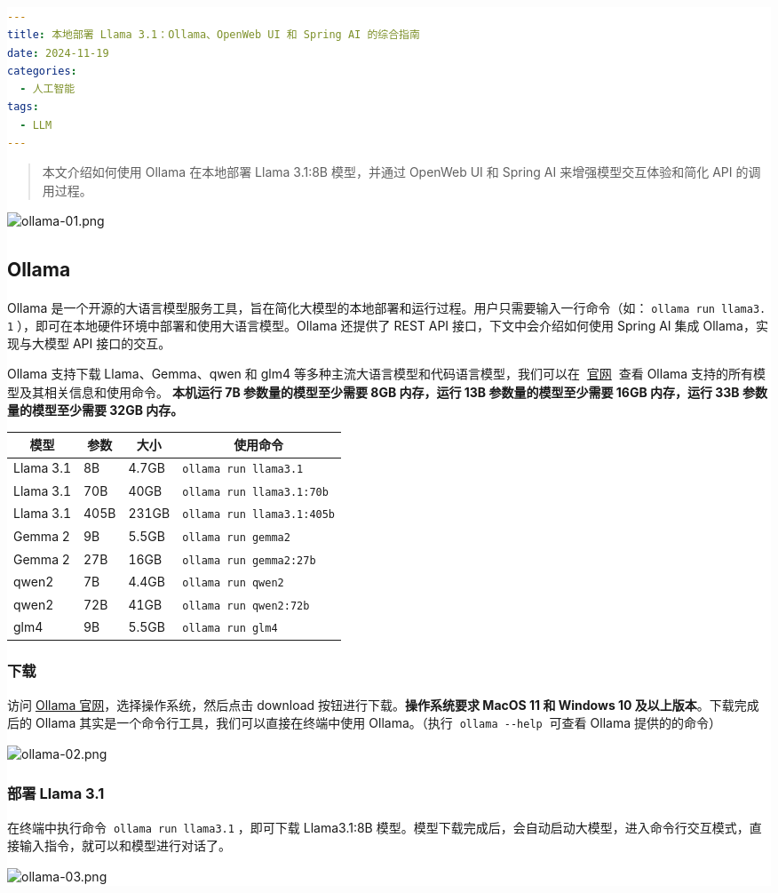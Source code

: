 ```yaml
---
title: 本地部署 Llama 3.1：Ollama、OpenWeb UI 和 Spring AI 的综合指南
date: 2024-11-19
categories:
  - 人工智能
tags:
  - LLM
---
```


> 本文介绍如何使用 Ollama 在本地部署 Llama 3.1:8B 模型，并通过 OpenWeb UI 和 Spring AI 来增强模型交互体验和简化 API 的调用过程。

![ollama-01.png](https://s2.loli.net/2024/07/29/Y1iGTdFy9w3AM4O.png)

## Ollama

Ollama 是一个开源的大语言模型服务工具，旨在简化大模型的本地部署和运行过程。用户只需要输入一行命令（如： `ollama run llama3.1` ），即可在本地硬件环境中部署和使用大语言模型。Ollama 还提供了 REST API 接口，下文中会介绍如何使用 Spring AI 集成 Ollama，实现与大模型 API 接口的交互。

Ollama 支持下载 Llama、Gemma、qwen 和 glm4 等多种主流大语言模型和代码语言模型，我们可以在  [官网](https://ollama.com/library)  查看 Ollama 支持的所有模型及其相关信息和使用命令。 **本机运行 7B 参数量的模型至少需要 8GB 内存，运行 13B 参数量的模型至少需要 16GB 内存，运行 33B 参数量的模型至少需要 32GB 内存。**

| 模型      | 参数 | 大小  | 使用命令                   |
| --------- | ---- | ----- | -------------------------- |
| Llama 3.1 | 8B   | 4.7GB | `ollama run llama3.1`      |
| Llama 3.1 | 70B  | 40GB  | `ollama run llama3.1:70b`  |
| Llama 3.1 | 405B | 231GB | `ollama run llama3.1:405b` |
| Gemma 2   | 9B   | 5.5GB | `ollama run gemma2`        |
| Gemma 2   | 27B  | 16GB  | `ollama run gemma2:27b`    |
| qwen2     | 7B   | 4.4GB | `ollama run qwen2`         |
| qwen2     | 72B  | 41GB  | `ollama run qwen2:72b`     |
| glm4      | 9B   | 5.5GB | `ollama run glm4`          |

### 下载

访问 [Ollama 官网](https://ollama.com/download)，选择操作系统，然后点击 download 按钮进行下载。**操作系统要求 MacOS 11 和 Windows 10 及以上版本**。下载完成后的 Ollama 其实是一个命令行工具，我们可以直接在终端中使用 Ollama。（执行  `ollama --help`  可查看 Ollama 提供的的命令）

![ollama-02.png](https://s2.loli.net/2024/07/29/63785IkEYsjPlDK.png)

### 部署 Llama 3.1

在终端中执行命令  `ollama run llama3.1` ，即可下载 Llama3.1:8B 模型。模型下载完成后，会自动启动大模型，进入命令行交互模式，直接输入指令，就可以和模型进行对话了。

![ollama-03.png](https://s2.loli.net/2024/07/29/SYZ1VF4idPKgUQI.png)
